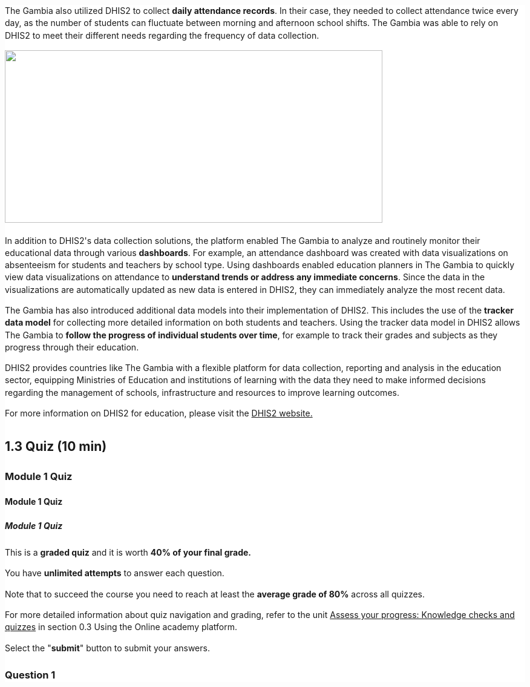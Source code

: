 The Gambia also utilized DHIS2 to collect **daily attendance records**. In their case, they needed to collect attendance twice every day, as the number of students can fluctuate between morning and afternoon school shifts. The Gambia was able to rely on DHIS2 to meet their different needs regarding the frequency of data collection.

<img src="/static/media/image14.png" style="width:6.5in;height:2.97222in" />

In addition to DHIS2's data collection solutions, the platform enabled The Gambia to analyze and routinely monitor their educational data through various **dashboards**. For example, an attendance dashboard was created with data visualizations on absenteeism for students and teachers by school type. Using dashboards enabled education planners in The Gambia to quickly view data visualizations on attendance to **understand trends or address any immediate concerns**. Since the data in the visualizations are automatically updated as new data is entered in DHIS2, they can immediately analyze the most recent data.

The Gambia has also introduced additional data models into their implementation of DHIS2. This includes the use of the **tracker data model** for collecting more detailed information on both students and teachers. Using the tracker data model in DHIS2 allows The Gambia to **follow the progress of individual students over time**, for example to track their grades and subjects as they progress through their education.

DHIS2 provides countries like The Gambia with a flexible platform for data collection, reporting and analysis in the education sector, equipping Ministries of Education and institutions of learning with the data they need to make informed decisions regarding the management of schools, infrastructure and resources to improve learning outcomes.

For more information on DHIS2 for education, please visit the [DHIS2 website.](https://dhis2.org/education/#:~:text=What%20is%20DHIS2%20for%20Education%3F&text=DHIS2%20for%20Education%20extends%20the,data%20from%20institutions%20of%20learning.)

1.3 Quiz (10 min)
-----------------

### Module 1 Quiz

#### Module 1 Quiz

##### Module 1 Quiz

This is a **graded quiz** and it is worth **40% of your final grade.**

You have **unlimited attempts** to answer each question.

Note that to succeed the course you need to reach at least the **average grade of 80%** across all quizzes.

For more detailed information about quiz navigation and grading, refer to the unit [Assess your progress: Knowledge checks and quizzes](https://academy.dhis2.org/courses/course-v1:hisp+GEN-D001-en+2022Q1/jump_to/block-v1:hisp+GEN-D001-en+2022Q1+type@vertical+block@363e7dce250441f58f3289a77b85e7ed) in section 0.3 Using the Online academy platform.

Select the "**submit**" button to submit your answers.

### Question 1
